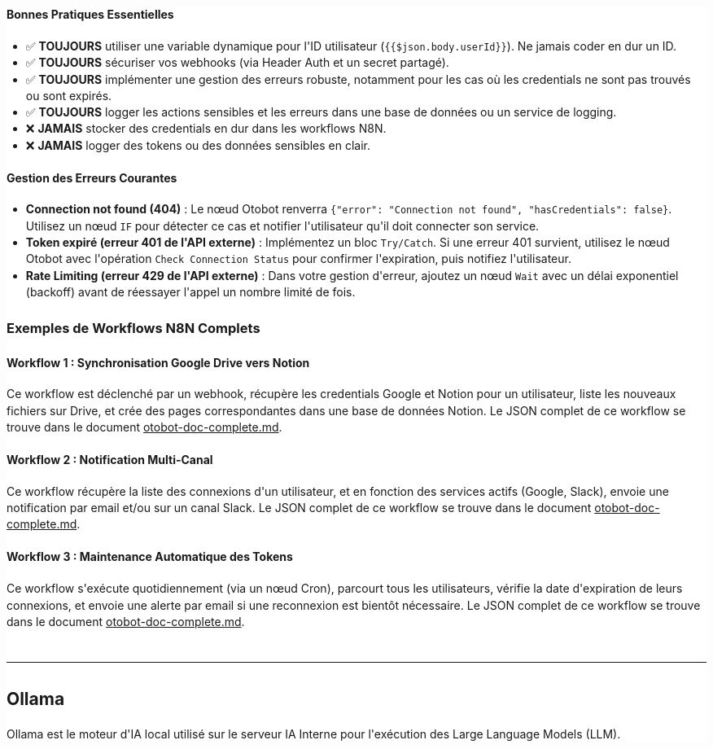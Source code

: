 #### **Bonnes Pratiques Essentielles**

* ✅ **TOUJOURS** utiliser une variable dynamique pour l'ID utilisateur (`{{$json.body.userId}}`). Ne jamais coder en dur un ID.
* ✅ **TOUJOURS** sécuriser vos webhooks (via Header Auth et un secret partagé).
* ✅ **TOUJOURS** implémenter une gestion des erreurs robuste, notamment pour les cas où les credentials ne sont pas trouvés ou sont expirés.
* ✅ **TOUJOURS** logger les actions sensibles et les erreurs dans une base de données ou un service de logging.
* ❌ **JAMAIS** stocker des credentials en dur dans les workflows N8N.
* ❌ **JAMAIS** logger des tokens ou des données sensibles en clair.

#### **Gestion des Erreurs Courantes**

* **Connection not found (404)** : Le nœud Otobot renverra `{"error": "Connection not found", "hasCredentials": false}`. Utilisez un nœud `IF` pour détecter ce cas et notifier l'utilisateur qu'il doit connecter son service.
* **Token expiré (erreur 401 de l'API externe)** : Implémentez un bloc `Try/Catch`. Si une erreur 401 survient, utilisez le nœud Otobot avec l'opération `Check Connection Status` pour confirmer l'expiration, puis notifiez l'utilisateur.
* **Rate Limiting (erreur 429 de l'API externe)** : Dans votre gestion d'erreur, ajoutez un nœud `Wait` avec un délai exponentiel (backoff) avant de réessayer l'appel un nombre limité de fois.

### **Exemples de Workflows N8N Complets**

#### **Workflow 1 : Synchronisation Google Drive vers Notion**

Ce workflow est déclenché par un webhook, récupère les credentials Google et Notion pour un utilisateur, liste les nouveaux fichiers sur Drive, et crée des pages correspondantes dans une base de données Notion. Le JSON complet de ce workflow se trouve dans le document [otobot-doc-complete.md](http://otobot-doc-complete.md/).

#### **Workflow 2 : Notification Multi-Canal**

Ce workflow récupère la liste des connexions d'un utilisateur, et en fonction des services actifs (Google, Slack), envoie une notification par email et/ou sur un canal Slack. Le JSON complet de ce workflow se trouve dans le document [otobot-doc-complete.md](http://otobot-doc-complete.md/).

#### **Workflow 3 : Maintenance Automatique des Tokens**

Ce workflow s'exécute quotidiennement (via un nœud Cron), parcourt tous les utilisateurs, vérifie la date d'expiration de leurs connexions, et envoie une alerte par email si une reconnexion est bientôt nécessaire. Le JSON complet de ce workflow se trouve dans le document [otobot-doc-complete.md](http://otobot-doc-complete.md/).

#

------

## Ollama

Ollama est le moteur d'IA local utilisé sur le serveur IA Interne pour l'exécution des Large Language Models (LLM).
